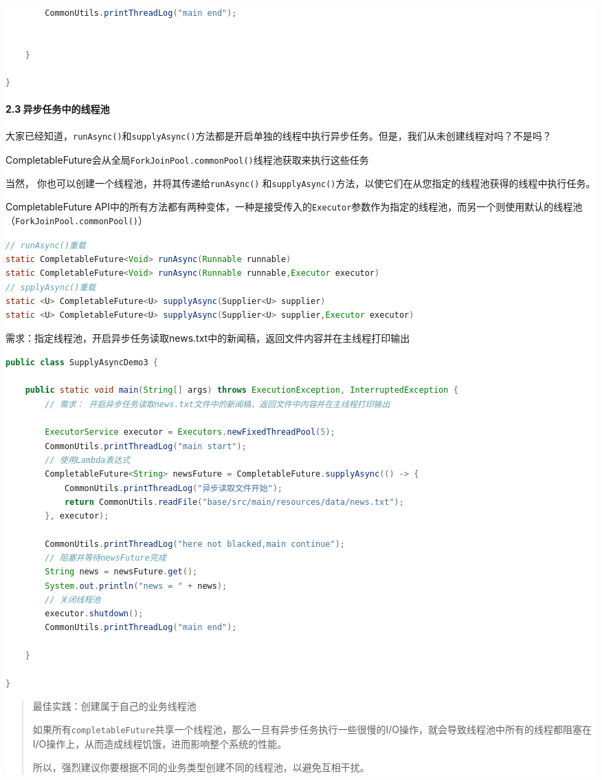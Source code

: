 ```java
        CommonUtils.printThreadLog("main end");


    }

}
```
#### 2.3 异步任务中的线程池

大家已经知道，`runAsync()`和`supplyAsync()`方法都是开启单独的线程中执行异步任务。但是，我们从未创建线程对吗？不是吗？

CompletableFuture会从全局`ForkJoinPool.commonPool()`线程池获取来执行这些任务

当然， 你也可以创建一个线程池，并将其传递给`runAsync()`
和`supplyAsync()`方法，以使它们在从您指定的线程池获得的线程中执行任务。

CompletableFuture API中的所有方法都有两种变体，一种是接受传入的`Executor`参数作为指定的线程池，而另一个则使用默认的线程池（`ForkJoinPool.commonPool()`）

```java
// runAsync()重载
static CompletableFuture<Void> runAsync(Runnable runnable)
static CompletableFuture<Void> runAsync(Runnable runnable,Executor executor)
// spplyAsync()重载
static <U> CompletableFuture<U> supplyAsync(Supplier<U> supplier)
static <U> CompletableFuture<U> supplyAsync(Supplier<U> supplier,Executor executor)
```
需求：指定线程池，开启异步任务读取news.txt中的新闻稿，返回文件内容并在主线程打印输出

```java
public class SupplyAsyncDemo3 {

    public static void main(String[] args) throws ExecutionException, InterruptedException {
        // 需求： 开启异步任务读取news.txt文件中的新闻稿，返回文件中内容并在主线程打印输出

        ExecutorService executor = Executors.newFixedThreadPool(5);
        CommonUtils.printThreadLog("main start");
        // 使用Lambda表达式
        CompletableFuture<String> newsFuture = CompletableFuture.supplyAsync(() -> {
            CommonUtils.printThreadLog("异步读取文件开始");
            return CommonUtils.readFile("base/src/main/resources/data/news.txt");
        }, executor);

        CommonUtils.printThreadLog("here not blacked,main continue");
        // 阻塞并等待newsFuture完成
        String news = newsFuture.get();
        System.out.println("news = " + news);
        // 关闭线程池
        executor.shutdown();
        CommonUtils.printThreadLog("main end");

    }

}
```
> 最佳实践：创建属于自己的业务线程池
> 
> 如果所有`completableFuture`共享一个线程池，那么一旦有异步任务执行一些很慢的I/O操作，就会导致线程池中所有的线程都阻塞在I/O操作上，从而造成线程饥饿，进而影响整个系统的性能。
> 
> 所以，强烈建议你要根据不同的业务类型创建不同的线程池，以避免互相干扰。
